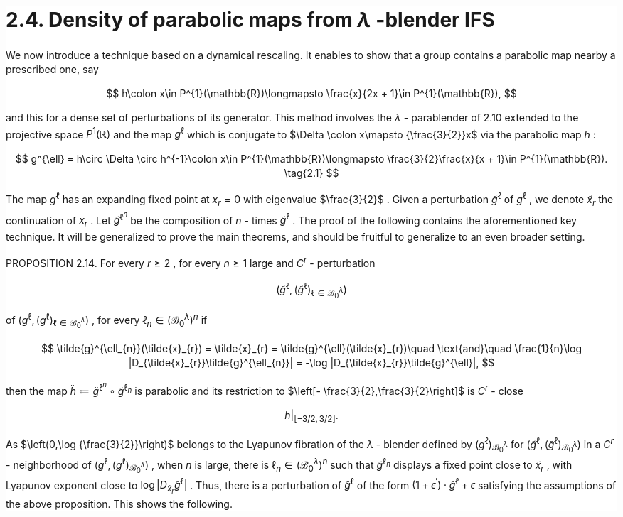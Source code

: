 # 2.4. Density of parabolic maps from  $\lambda$ -blender IFS

We now introduce a technique based on a dynamical rescaling. It enables to show that a group contains a parabolic map nearby a prescribed one, say

$$
h\colon x\in P^{1}(\mathbb{R})\longmapsto \frac{x}{2x + 1}\in P^{1}(\mathbb{R}),
$$

and this for a dense set of perturbations of its generator. This method involves the  $\lambda$ - parablender of 2.10 extended to the projective space  $P^{1}(\mathbb{R})$  and the map  $g^{\ell}$  which is conjugate to  $\Delta \colon x\mapsto {\frac{3}{2}}x$  via the parabolic map  $h$ :

$$
g^{\ell} = h\circ \Delta \circ h^{-1}\colon x\in P^{1}(\mathbb{R})\longmapsto \frac{3}{2}\frac{x}{x + 1}\in P^{1}(\mathbb{R}). \tag{2.1}
$$

The map  $g^{\ell}$  has an expanding fixed point at  $x_{r} = 0$  with eigenvalue  $\frac{3}{2}$ . Given a perturbation  $\tilde{g}^{\ell}$  of  $g^{\ell}$ , we denote  $\tilde{x}_{r}$  the continuation of  $x_{r}$ . Let  $\tilde{g}^{\ell^{n}}$  be the composition of  $n$ - times  $\tilde{g}^{\ell}$ . The proof of the following contains the aforementioned key technique. It will be generalized to prove the main theorems, and should be fruitful to generalize to an even broader setting.

PROPOSITION 2.14. For every  $r\geq 2$ , for every  $n\geqslant 1$  large and  $C^{r}$ - perturbation

$$
(\tilde{g}^{\ell},(\tilde{g}^{\ell})_{\ell \in \mathcal{B}_{0}^{\lambda}})
$$

of  $(g^{\ell},(g^{\ell})_{\ell \in \mathcal{B}_{0}^{\lambda}})$ , for every  $\ell_{n}\in (\mathcal{B}_{0}^{\lambda})^{n}$  if

$$
\tilde{g}^{\ell_{n}}(\tilde{x}_{r}) = \tilde{x}_{r} = \tilde{g}^{\ell}(\tilde{x}_{r})\quad \text{and}\quad \frac{1}{n}\log |D_{\tilde{x}_{r}}\tilde{g}^{\ell_{n}}| = -\log |D_{\tilde{x}_{r}}\tilde{g}^{\ell}|,
$$

then the map  $\breve{h} \coloneqq \breve{g}^{\ell^{n}}\circ \tilde{g}^{\ell_{n}}$  is parabolic and its restriction to  $\left[- \frac{3}{2},\frac{3}{2}\right]$  is  $C^{r}$ - close

$$
h|_{[-3 / 2,3 / 2]}.
$$

As  $\left(0,\log {\frac{3}{2}}\right)$  belongs to the Lyapunov fibration of the  $\lambda$ - blender defined by  $(g^{\ell})_{\mathcal{B}_{0}^{\lambda}}$  for  $(\tilde{g}^{\ell},(\tilde{g}^{\ell})_{\mathcal{B}_{0}^{\lambda}})$  in a  $C^{r}$ - neighborhood of  $(g^{\ell},(g^{\ell})_{\mathcal{B}_{0}^{\lambda}})$ , when  $n$  is large, there is  $\ell_{n}\in (\mathcal{B}_{0}^{\lambda})^{n}$  such that  $\tilde{g}^{\ell_{n}}$  displays a fixed point close to  $\tilde{x}_{r}$ , with Lyapunov exponent close to  $\log |D_{\tilde{x}_{r}}\tilde{g}^{\ell}|$ . Thus, there is a perturbation of  $\tilde{g}^{\ell}$  of the form  $(1 + \epsilon^{\prime})\cdot \tilde{g}^{\ell} + \epsilon$  satisfying the assumptions of the above proposition. This shows the following.

